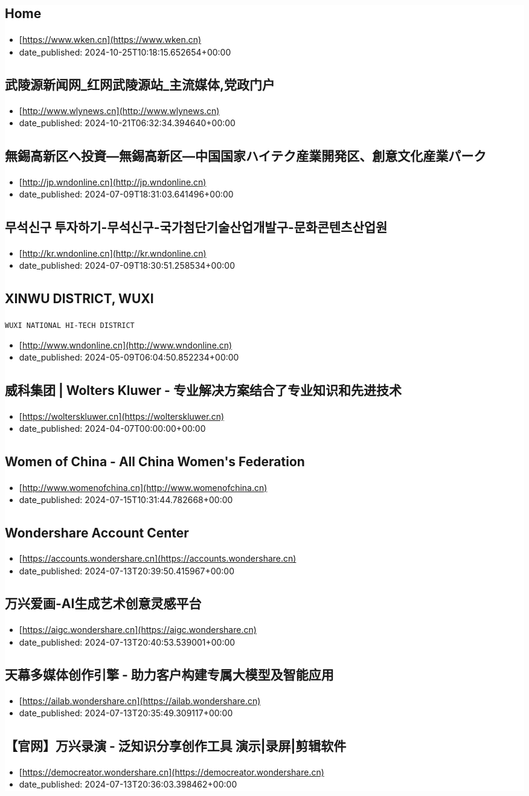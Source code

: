  ## Home
 - [https://www.wken.cn](https://www.wken.cn)
 - date_published: 2024-10-25T10:18:15.652654+00:00

 ## 武陵源新闻网_红网武陵源站_主流媒体,党政门户
 - [http://www.wlynews.cn](http://www.wlynews.cn)
 - date_published: 2024-10-21T06:32:34.394640+00:00

 ## 無錫高新区へ投資―無錫高新区―中国国家ハイテク産業開発区、創意文化産業パーク
 - [http://jp.wndonline.cn](http://jp.wndonline.cn)
 - date_published: 2024-07-09T18:31:03.641496+00:00

 ## 무석신구 투자하기-무석신구-국가첨단기술산업개발구-문화콘텐츠산업원
 - [http://kr.wndonline.cn](http://kr.wndonline.cn)
 - date_published: 2024-07-09T18:30:51.258534+00:00

 ## XINWU DISTRICT, WUXI
	WUXI NATIONAL HI-TECH DISTRICT
 - [http://www.wndonline.cn](http://www.wndonline.cn)
 - date_published: 2024-05-09T06:04:50.852234+00:00

 ## 威科集团 | Wolters Kluwer - 专业解决方案结合了专业知识和先进技术
 - [https://wolterskluwer.cn](https://wolterskluwer.cn)
 - date_published: 2024-04-07T00:00:00+00:00

 ## Women of China - All China Women's Federation
 - [http://www.womenofchina.cn](http://www.womenofchina.cn)
 - date_published: 2024-07-15T10:31:44.782668+00:00

 ## Wondershare Account Center
 - [https://accounts.wondershare.cn](https://accounts.wondershare.cn)
 - date_published: 2024-07-13T20:39:50.415967+00:00

 ## 万兴爱画-AI生成艺术创意灵感平台
 - [https://aigc.wondershare.cn](https://aigc.wondershare.cn)
 - date_published: 2024-07-13T20:40:53.539001+00:00

 ## 天幕多媒体创作引擎 - 助力客户构建专属大模型及智能应用
 - [https://ailab.wondershare.cn](https://ailab.wondershare.cn)
 - date_published: 2024-07-13T20:35:49.309117+00:00

 ## 【官网】万兴录演 - 泛知识分享创作工具 演示|录屏|剪辑软件
 - [https://democreator.wondershare.cn](https://democreator.wondershare.cn)
 - date_published: 2024-07-13T20:36:03.398462+00:00
